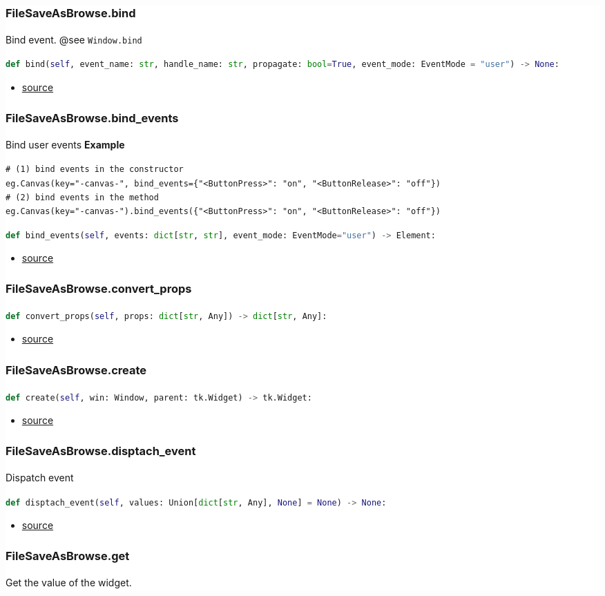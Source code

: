 ### FileSaveAsBrowse.bind

Bind event. @see `Window.bind`

```py
def bind(self, event_name: str, handle_name: str, propagate: bool=True, event_mode: EventMode = "user") -> None:
```

- [source](https://github.com/kujirahand/tkeasygui-python/blob/main/TkEasyGUI/widgets.py#L791)

### FileSaveAsBrowse.bind_events

Bind user events
**Example**
```
# (1) bind events in the constructor
eg.Canvas(key="-canvas-", bind_events={"<ButtonPress>": "on", "<ButtonRelease>": "off"})
# (2) bind events in the method
eg.Canvas(key="-canvas-").bind_events({"<ButtonPress>": "on", "<ButtonRelease>": "off"})
```

```py
def bind_events(self, events: dict[str, str], event_mode: EventMode="user") -> Element:
```

- [source](https://github.com/kujirahand/tkeasygui-python/blob/main/TkEasyGUI/widgets.py#L923)

### FileSaveAsBrowse.convert_props

```py
def convert_props(self, props: dict[str, Any]) -> dict[str, Any]:
```

- [source](https://github.com/kujirahand/tkeasygui-python/blob/main/TkEasyGUI/widgets.py#L875)

### FileSaveAsBrowse.create

```py
def create(self, win: Window, parent: tk.Widget) -> tk.Widget:
```

- [source](https://github.com/kujirahand/tkeasygui-python/blob/main/TkEasyGUI/widgets.py#L2782)

### FileSaveAsBrowse.disptach_event

Dispatch event

```py
def disptach_event(self, values: Union[dict[str, Any], None] = None) -> None:
```

- [source](https://github.com/kujirahand/tkeasygui-python/blob/main/TkEasyGUI/widgets.py#L799)

### FileSaveAsBrowse.get

Get the value of the widget.
